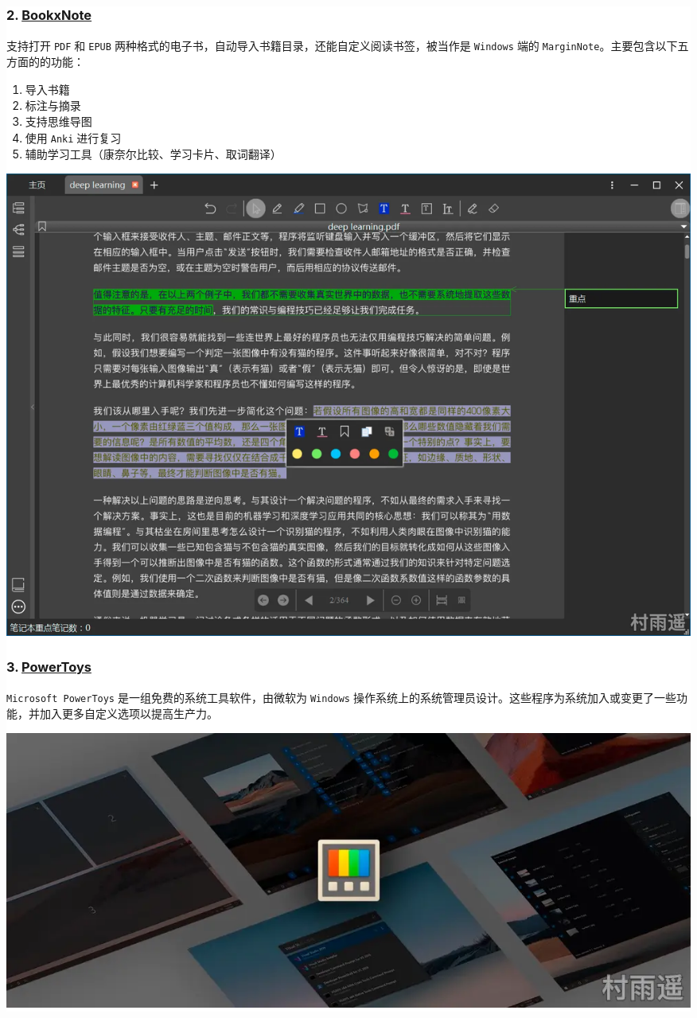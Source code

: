 ### 2. [BookxNote](http://www.bookxnote.com/)

支持打开 `PDF` 和 `EPUB` 两种格式的电子书，自动导入书籍目录，还能自定义阅读书签，被当作是 `Windows` 端的 `MarginNote`。主要包含以下五方面的的功能：

1.   导入书籍
2.   标注与摘录
3.   支持思维导图
4.   使用 `Anki` 进行复习
5.   辅助学习工具（康奈尔比较、学习卡片、取词翻译）

![](assets/image.33e27w56y720.webp)

### 3. [PowerToys](https://github.com/microsoft/PowerToys)

`Microsoft PowerToys` 是一组免费的系统工具软件，由微软为 `Windows` 操作系统上的系统管理员设计。这些程序为系统加入或变更了一些功能，并加入更多自定义选项以提高生产力。

![](assets/image.57mxxq6mssg0.webp)
